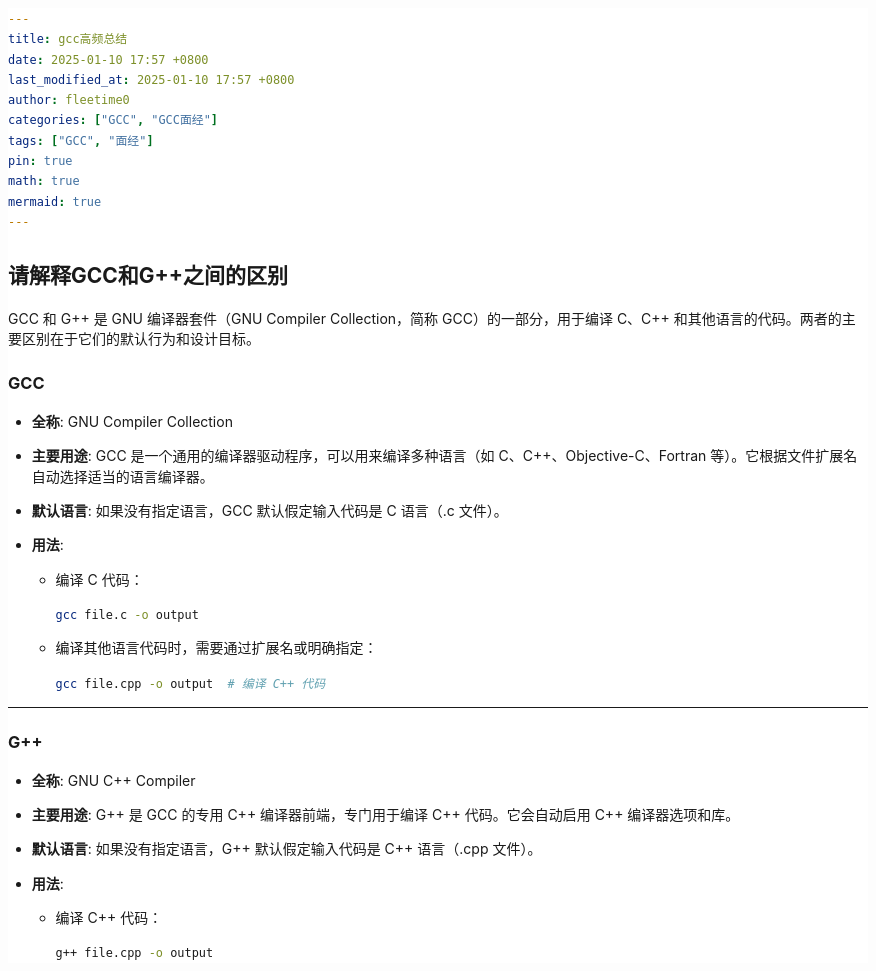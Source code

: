 ```yaml
---
title: gcc高频总结
date: 2025-01-10 17:57 +0800
last_modified_at: 2025-01-10 17:57 +0800
author: fleetime0
categories: ["GCC", "GCC面经"]
tags: ["GCC", "面经"]
pin: true
math: true
mermaid: true
---
```


## 请解释GCC和G++之间的区别

GCC 和 G++ 是 GNU 编译器套件（GNU Compiler Collection，简称 GCC）的一部分，用于编译 C、C++ 和其他语言的代码。两者的主要区别在于它们的默认行为和设计目标。

### GCC

- **全称**: GNU Compiler Collection

- **主要用途**: GCC 是一个通用的编译器驱动程序，可以用来编译多种语言（如 C、C++、Objective-C、Fortran 等）。它根据文件扩展名自动选择适当的语言编译器。

- **默认语言**: 如果没有指定语言，GCC 默认假定输入代码是 C 语言（.c 文件）。

- **用法**:

  - 编译 C 代码：

    ```bash
    gcc file.c -o output
    ```

  - 编译其他语言代码时，需要通过扩展名或明确指定：

    ```bash
    gcc file.cpp -o output  # 编译 C++ 代码
    ```

------

### G++

- **全称**: GNU C++ Compiler

- **主要用途**: G++ 是 GCC 的专用 C++ 编译器前端，专门用于编译 C++ 代码。它会自动启用 C++ 编译器选项和库。

- **默认语言**: 如果没有指定语言，G++ 默认假定输入代码是 C++ 语言（.cpp 文件）。

- **用法**:

  - 编译 C++ 代码：

    ```bash
    g++ file.cpp -o output
    ```
